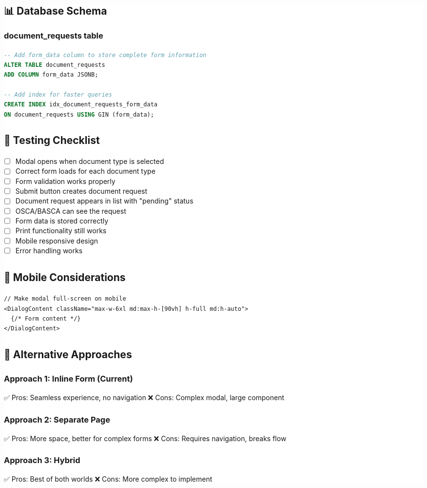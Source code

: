 ## 📊 Database Schema

### document_requests table
```sql
-- Add form_data column to store complete form information
ALTER TABLE document_requests 
ADD COLUMN form_data JSONB;

-- Add index for faster queries
CREATE INDEX idx_document_requests_form_data 
ON document_requests USING GIN (form_data);
```

## 🚀 Testing Checklist

- [ ] Modal opens when document type is selected
- [ ] Correct form loads for each document type
- [ ] Form validation works properly
- [ ] Submit button creates document request
- [ ] Document request appears in list with "pending" status
- [ ] OSCA/BASCA can see the request
- [ ] Form data is stored correctly
- [ ] Print functionality still works
- [ ] Mobile responsive design
- [ ] Error handling works

## 📱 Mobile Considerations

```tsx
// Make modal full-screen on mobile
<DialogContent className="max-w-6xl md:max-h-[90vh] h-full md:h-auto">
  {/* Form content */}
</DialogContent>
```

## 🔄 Alternative Approaches

### Approach 1: Inline Form (Current)
✅ Pros: Seamless experience, no navigation
❌ Cons: Complex modal, large component

### Approach 2: Separate Page
✅ Pros: More space, better for complex forms
❌ Cons: Requires navigation, breaks flow

### Approach 3: Hybrid
✅ Pros: Best of both worlds
❌ Cons: More complex to implement
